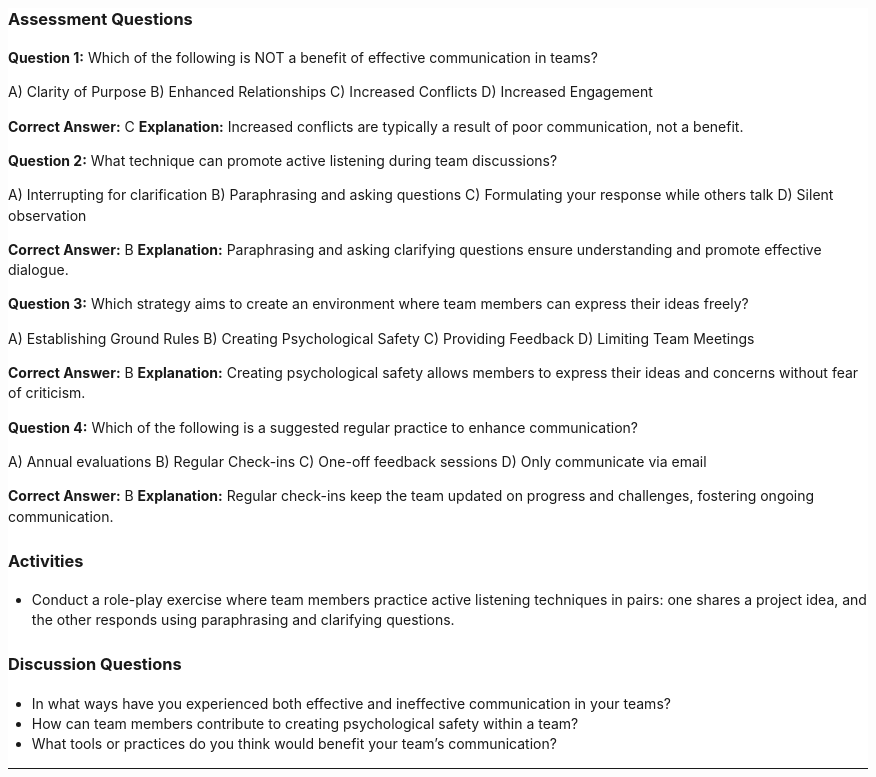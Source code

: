 ### Assessment Questions

**Question 1:** Which of the following is NOT a benefit of effective communication in teams?

  A) Clarity of Purpose
  B) Enhanced Relationships
  C) Increased Conflicts
  D) Increased Engagement

**Correct Answer:** C
**Explanation:** Increased conflicts are typically a result of poor communication, not a benefit.

**Question 2:** What technique can promote active listening during team discussions?

  A) Interrupting for clarification
  B) Paraphrasing and asking questions
  C) Formulating your response while others talk
  D) Silent observation

**Correct Answer:** B
**Explanation:** Paraphrasing and asking clarifying questions ensure understanding and promote effective dialogue.

**Question 3:** Which strategy aims to create an environment where team members can express their ideas freely?

  A) Establishing Ground Rules
  B) Creating Psychological Safety
  C) Providing Feedback
  D) Limiting Team Meetings

**Correct Answer:** B
**Explanation:** Creating psychological safety allows members to express their ideas and concerns without fear of criticism.

**Question 4:** Which of the following is a suggested regular practice to enhance communication?

  A) Annual evaluations
  B) Regular Check-ins
  C) One-off feedback sessions
  D) Only communicate via email

**Correct Answer:** B
**Explanation:** Regular check-ins keep the team updated on progress and challenges, fostering ongoing communication.

### Activities
- Conduct a role-play exercise where team members practice active listening techniques in pairs: one shares a project idea, and the other responds using paraphrasing and clarifying questions.

### Discussion Questions
- In what ways have you experienced both effective and ineffective communication in your teams?
- How can team members contribute to creating psychological safety within a team?
- What tools or practices do you think would benefit your team’s communication?

---
